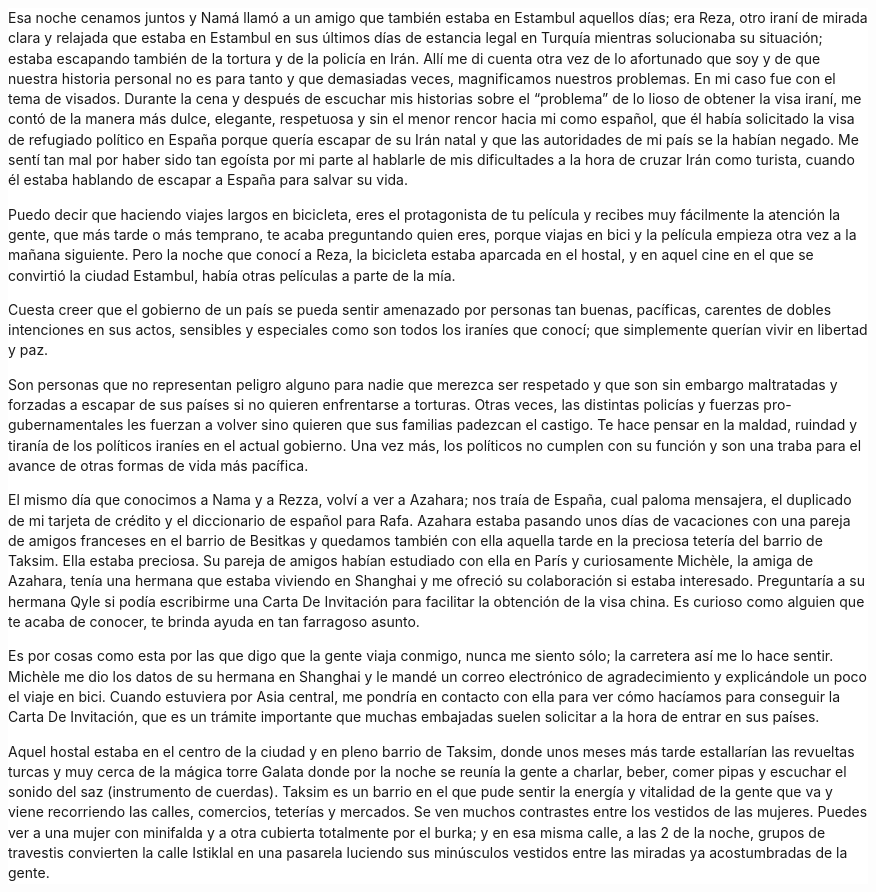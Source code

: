 Esa noche cenamos juntos y Namá llamó a un amigo que también estaba en Estambul aquellos días; era Reza, otro iraní de mirada clara y relajada que estaba en Estambul en sus últimos días de estancia legal en Turquía mientras solucionaba su situación; estaba escapando también de la tortura y de la policía en Irán. Allí me di cuenta otra vez de lo afortunado que soy y de que nuestra historia personal no es para tanto y que demasiadas veces, magnificamos nuestros problemas. En mi caso fue con el tema de visados.
Durante la cena y después de escuchar mis historias sobre el “problema” de lo lioso de obtener la visa iraní, me contó de la manera más dulce, elegante, respetuosa y sin el menor rencor hacia mi como español, que él había solicitado la visa de refugiado político en España porque quería escapar de su Irán natal y que las autoridades de mi país se la habían negado.
Me sentí tan mal por haber sido tan egoísta por mi parte al hablarle de mis dificultades a la hora de cruzar Irán como turista, cuando él estaba hablando de escapar a España para salvar su vida.

Puedo decir que haciendo viajes largos en bicicleta, eres el protagonista de tu película y recibes muy fácilmente la atención la gente, que más tarde o más temprano, te acaba preguntando quien eres, porque viajas en bici y la película empieza otra vez a la mañana siguiente.
Pero la noche que conocí a Reza, la bicicleta estaba aparcada en el hostal, y en aquel cine en el que se convirtió la ciudad Estambul, había otras películas a parte de la mía.

Cuesta creer que el gobierno de un país se pueda sentir amenazado por personas tan buenas, pacíficas, carentes de dobles intenciones en sus actos, sensibles y especiales como son todos los iraníes que conocí; que simplemente querían vivir en libertad y paz.

Son personas que no representan peligro alguno para nadie que merezca ser respetado y que son sin embargo maltratadas y forzadas a escapar de sus países si no quieren enfrentarse a torturas. Otras veces, las distintas policías y fuerzas pro-gubernamentales les fuerzan a volver sino quieren que sus familias padezcan el castigo. Te hace pensar en la maldad, ruindad y tiranía de los políticos iraníes en el actual gobierno. Una vez más, los políticos no cumplen con su función y son una traba para el avance de otras formas de vida más pacífica.

El mismo día que conocimos a Nama y a Rezza, volví a ver a Azahara; nos traía de España, cual paloma mensajera, el duplicado de mi tarjeta de crédito y el diccionario de español para Rafa.
Azahara estaba pasando unos días de vacaciones con una pareja de amigos franceses en el barrio de Besitkas y quedamos también con ella aquella tarde en la preciosa tetería del barrio de Taksim. Ella estaba preciosa.
Su pareja de amigos habían estudiado con ella en París y curiosamente Michèle, la amiga de Azahara, tenía una hermana que estaba viviendo en Shanghai y me ofreció su colaboración si estaba interesado. Preguntaría a su hermana Qyle si podía escribirme una Carta De Invitación para facilitar la obtención de la visa china.
Es curioso como alguien que te acaba de conocer, te brinda ayuda en tan farragoso asunto.

Es por cosas como esta por las que digo que la gente viaja conmigo, nunca me siento sólo; la carretera así me lo hace sentir.
Michèle me dio los datos de su hermana en Shanghai y le mandé un correo electrónico de agradecimiento y explicándole un poco el viaje en bici. Cuando estuviera por Asia central, me pondría en contacto con ella para ver cómo hacíamos para conseguir la Carta De Invitación, que es un trámite importante que muchas embajadas suelen solicitar a la hora de entrar en sus países.

Aquel hostal estaba en el centro de la ciudad y en pleno barrio de Taksim, donde unos meses más tarde estallarían las revueltas turcas y muy cerca de la mágica torre Galata donde por la noche se reunía la gente a charlar, beber, comer pipas y escuchar el sonido del saz (instrumento de cuerdas). Taksim es un barrio en el que pude sentir la energía y vitalidad de la gente que va y viene recorriendo las calles, comercios, teterías y mercados.
Se ven muchos contrastes entre los vestidos de las mujeres. Puedes ver a una mujer con minifalda y a otra cubierta totalmente por el burka; y en esa misma calle, a las 2 de la noche, grupos de travestis convierten la calle Istiklal en una pasarela luciendo sus minúsculos vestidos entre las miradas ya acostumbradas de la gente.
